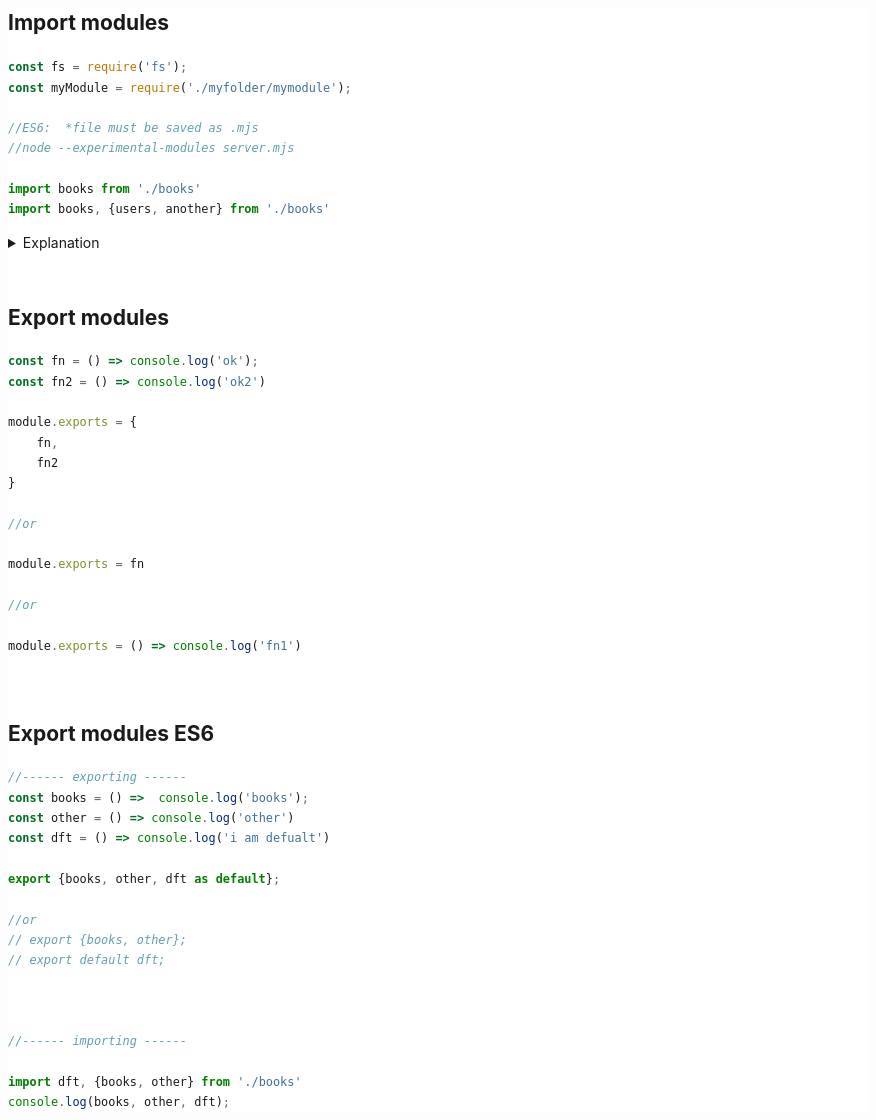 
## Import modules

```javascript	
const fs = require('fs'); 
const myModule = require('./myfolder/mymodule');

//ES6:  *file must be saved as .mjs 
//node --experimental-modules server.mjs

import books from './books'
import books, {users, another} from './books'
```

<details><summary>Explanation</summary></details>

<br>

## Export modules

```javascript
const fn = () => console.log('ok');
const fn2 = () => console.log('ok2')

module.exports = { 
    fn,
    fn2
}

//or 

module.exports = fn

//or

module.exports = () => console.log('fn1')
```

<br>

## Export modules ES6

```javascript
//------ exporting ------
const books = () =>  console.log('books');
const other = () => console.log('other')
const dft = () => console.log('i am defualt')

export {books, other, dft as default};

//or
// export {books, other};
// export default dft; 



//------ importing ------

import dft, {books, other} from './books'
console.log(books, other, dft);

```
